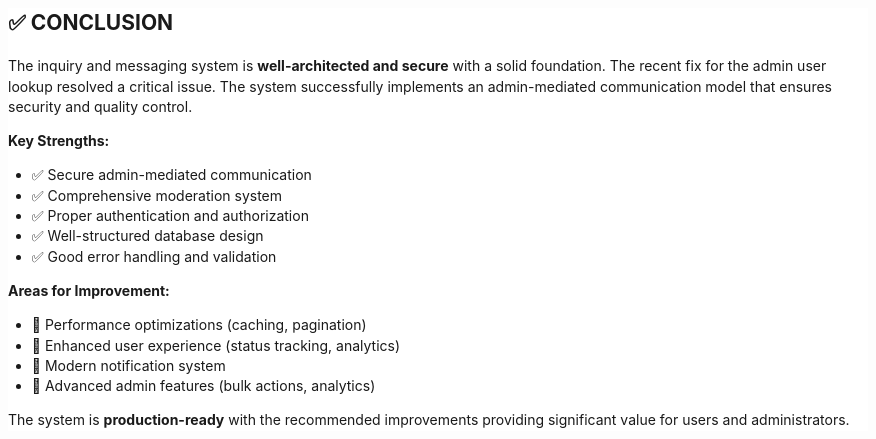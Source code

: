 
## **✅ CONCLUSION**

The inquiry and messaging system is **well-architected and secure** with a solid foundation. The recent fix for the admin user lookup resolved a critical issue. The system successfully implements an admin-mediated communication model that ensures security and quality control.

**Key Strengths:**
- ✅ Secure admin-mediated communication
- ✅ Comprehensive moderation system
- ✅ Proper authentication and authorization
- ✅ Well-structured database design
- ✅ Good error handling and validation

**Areas for Improvement:**
- 🔧 Performance optimizations (caching, pagination)
- 🔧 Enhanced user experience (status tracking, analytics)
- 🔧 Modern notification system
- 🔧 Advanced admin features (bulk actions, analytics)

The system is **production-ready** with the recommended improvements providing significant value for users and administrators.
